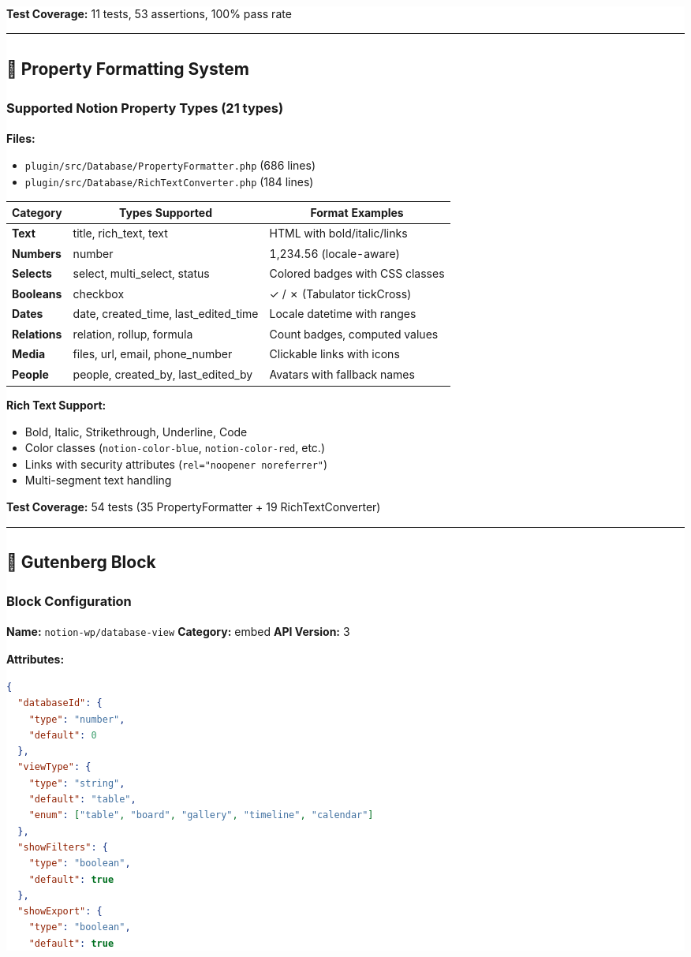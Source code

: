 **Test Coverage:** 11 tests, 53 assertions, 100% pass rate

---

## 🎨 Property Formatting System

### Supported Notion Property Types (21 types)

**Files:**
- `plugin/src/Database/PropertyFormatter.php` (686 lines)
- `plugin/src/Database/RichTextConverter.php` (184 lines)

| Category | Types Supported | Format Examples |
|----------|----------------|-----------------|
| **Text** | title, rich_text, text | HTML with bold/italic/links |
| **Numbers** | number | 1,234.56 (locale-aware) |
| **Selects** | select, multi_select, status | Colored badges with CSS classes |
| **Booleans** | checkbox | ✓ / ✗ (Tabulator tickCross) |
| **Dates** | date, created_time, last_edited_time | Locale datetime with ranges |
| **Relations** | relation, rollup, formula | Count badges, computed values |
| **Media** | files, url, email, phone_number | Clickable links with icons |
| **People** | people, created_by, last_edited_by | Avatars with fallback names |

**Rich Text Support:**
- Bold, Italic, Strikethrough, Underline, Code
- Color classes (`notion-color-blue`, `notion-color-red`, etc.)
- Links with security attributes (`rel="noopener noreferrer"`)
- Multi-segment text handling

**Test Coverage:** 54 tests (35 PropertyFormatter + 19 RichTextConverter)

---

## 🧩 Gutenberg Block

### Block Configuration

**Name:** `notion-wp/database-view`
**Category:** embed
**API Version:** 3

**Attributes:**
```json
{
  "databaseId": {
    "type": "number",
    "default": 0
  },
  "viewType": {
    "type": "string",
    "default": "table",
    "enum": ["table", "board", "gallery", "timeline", "calendar"]
  },
  "showFilters": {
    "type": "boolean",
    "default": true
  },
  "showExport": {
    "type": "boolean",
    "default": true
```
